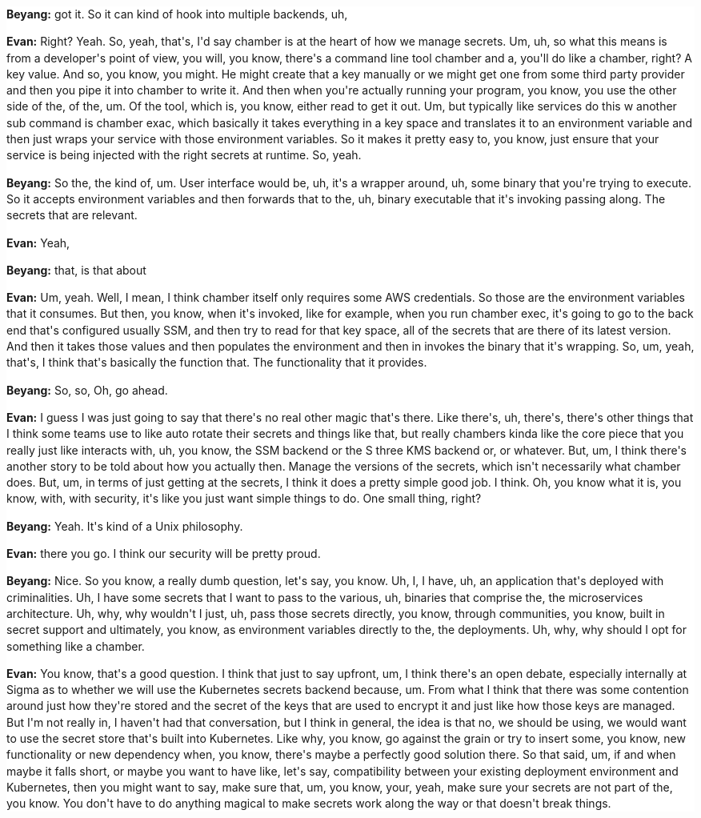 **Beyang:** got it. So it can kind of hook into multiple backends, uh,

**Evan:** Right? Yeah. So, yeah, that's, I'd say chamber is at the heart of how we manage secrets. Um, uh, so what this means is from a developer's point of view, you will, you know, there's a command line tool chamber and a, you'll do like a chamber, right?
A key value. And so, you know, you might. He might create that a key manually or we might get one from some third party provider and then you pipe it into chamber to write it. And then when you're actually running your program, you know, you use the other side of the, of the, um. Of the tool, which is, you know, either read to get it out.
Um, but typically like services do this w another sub command is chamber exac, which basically it takes everything in a key space and translates it to an environment variable and then just wraps your service with those environment variables. So it makes it pretty easy to, you know, just ensure that your service is being injected with the right secrets at runtime.
So, yeah.

**Beyang:** So the, the kind of, um. User interface would be, uh, it's a wrapper around, uh, some binary that you're trying to execute. So it accepts environment variables and then forwards that to the, uh, binary executable that it's invoking passing along. The secrets that are relevant.

**Evan:** Yeah,

**Beyang:** that, is that about

**Evan:** Um, yeah. Well, I mean, I think chamber itself only requires some AWS credentials. So those are the environment variables that it consumes. But then, you know, when it's invoked, like for example, when you run chamber exec, it's going to go to the back end that's configured usually SSM, and then try to read for that key space, all of the secrets that are there of its latest version.
And then it takes those values and then populates the environment and then in invokes the binary that it's wrapping. So, um, yeah, that's, I think that's basically the function that. The functionality that it provides.

**Beyang:** So, so, Oh, go ahead.

**Evan:** I guess I was just going to say that there's no real other magic that's there.
Like there's, uh, there's, there's other things that I think some teams use to like auto rotate their secrets and things like that, but really chambers kinda like the core piece that you really just like interacts with, uh, you know, the SSM backend or the S three KMS backend or, or whatever. But, um, I think there's another story to be told about how you actually then.
Manage the versions of the secrets, which isn't necessarily what chamber does. But, um, in terms of just getting at the secrets, I think it does a pretty simple good job. I think. Oh, you know what it is, you know, with, with security, it's like you just want simple things to do. One small thing, right?

**Beyang:** Yeah. It's kind of a Unix philosophy.

**Evan:** there you go.
I think our security will be pretty proud.

**Beyang:** Nice. So you know, a really dumb question, let's say, you know. Uh, I, I have, uh, an application that's deployed with criminalities. Uh, I have some secrets that I want to pass to the various, uh, binaries that comprise the, the microservices architecture. Uh, why, why wouldn't I just, uh, pass those secrets directly, you know, through communities, you know, built in secret support and ultimately, you know, as environment variables directly to the, the deployments.
Uh, why, why should I opt for something like a chamber.

**Evan:** You know, that's a good question. I think that just to say upfront, um, I think there's an open debate, especially internally at Sigma as to whether we will use the Kubernetes secrets backend because, um. From what I think that there was some contention around just how they're stored and the secret of the keys that are used to encrypt it and just like how those keys are managed.
But I'm not really in, I haven't had that conversation, but I think in general, the idea is that no, we should be using, we would want to use the secret store that's built into Kubernetes. Like why, you know, go against the grain or try to insert some, you know, new functionality or new dependency when, you know, there's maybe a perfectly good solution there.
So that said, um, if and when maybe it falls short, or maybe you want to have like, let's say, compatibility between your existing deployment environment and Kubernetes, then you might want to say, make sure that, um, you know, your, yeah, make sure your secrets are not part of the, you know. You don't have to do anything magical to make secrets work along the way or that doesn't break things.